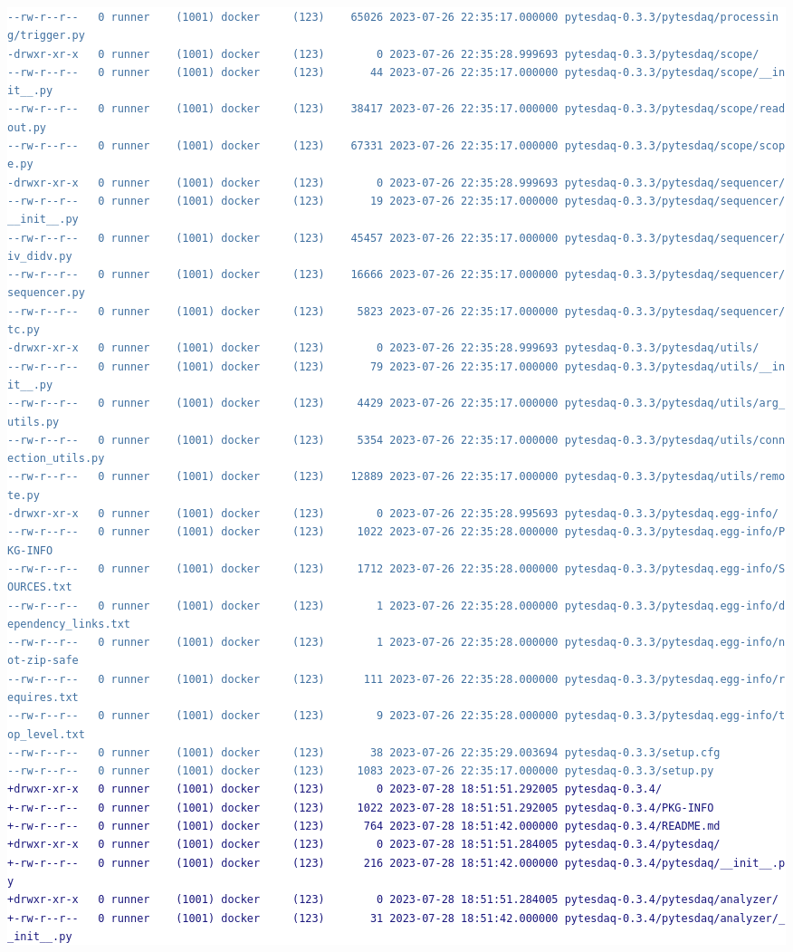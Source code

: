 ```diff
--rw-r--r--   0 runner    (1001) docker     (123)    65026 2023-07-26 22:35:17.000000 pytesdaq-0.3.3/pytesdaq/processing/trigger.py
-drwxr-xr-x   0 runner    (1001) docker     (123)        0 2023-07-26 22:35:28.999693 pytesdaq-0.3.3/pytesdaq/scope/
--rw-r--r--   0 runner    (1001) docker     (123)       44 2023-07-26 22:35:17.000000 pytesdaq-0.3.3/pytesdaq/scope/__init__.py
--rw-r--r--   0 runner    (1001) docker     (123)    38417 2023-07-26 22:35:17.000000 pytesdaq-0.3.3/pytesdaq/scope/readout.py
--rw-r--r--   0 runner    (1001) docker     (123)    67331 2023-07-26 22:35:17.000000 pytesdaq-0.3.3/pytesdaq/scope/scope.py
-drwxr-xr-x   0 runner    (1001) docker     (123)        0 2023-07-26 22:35:28.999693 pytesdaq-0.3.3/pytesdaq/sequencer/
--rw-r--r--   0 runner    (1001) docker     (123)       19 2023-07-26 22:35:17.000000 pytesdaq-0.3.3/pytesdaq/sequencer/__init__.py
--rw-r--r--   0 runner    (1001) docker     (123)    45457 2023-07-26 22:35:17.000000 pytesdaq-0.3.3/pytesdaq/sequencer/iv_didv.py
--rw-r--r--   0 runner    (1001) docker     (123)    16666 2023-07-26 22:35:17.000000 pytesdaq-0.3.3/pytesdaq/sequencer/sequencer.py
--rw-r--r--   0 runner    (1001) docker     (123)     5823 2023-07-26 22:35:17.000000 pytesdaq-0.3.3/pytesdaq/sequencer/tc.py
-drwxr-xr-x   0 runner    (1001) docker     (123)        0 2023-07-26 22:35:28.999693 pytesdaq-0.3.3/pytesdaq/utils/
--rw-r--r--   0 runner    (1001) docker     (123)       79 2023-07-26 22:35:17.000000 pytesdaq-0.3.3/pytesdaq/utils/__init__.py
--rw-r--r--   0 runner    (1001) docker     (123)     4429 2023-07-26 22:35:17.000000 pytesdaq-0.3.3/pytesdaq/utils/arg_utils.py
--rw-r--r--   0 runner    (1001) docker     (123)     5354 2023-07-26 22:35:17.000000 pytesdaq-0.3.3/pytesdaq/utils/connection_utils.py
--rw-r--r--   0 runner    (1001) docker     (123)    12889 2023-07-26 22:35:17.000000 pytesdaq-0.3.3/pytesdaq/utils/remote.py
-drwxr-xr-x   0 runner    (1001) docker     (123)        0 2023-07-26 22:35:28.995693 pytesdaq-0.3.3/pytesdaq.egg-info/
--rw-r--r--   0 runner    (1001) docker     (123)     1022 2023-07-26 22:35:28.000000 pytesdaq-0.3.3/pytesdaq.egg-info/PKG-INFO
--rw-r--r--   0 runner    (1001) docker     (123)     1712 2023-07-26 22:35:28.000000 pytesdaq-0.3.3/pytesdaq.egg-info/SOURCES.txt
--rw-r--r--   0 runner    (1001) docker     (123)        1 2023-07-26 22:35:28.000000 pytesdaq-0.3.3/pytesdaq.egg-info/dependency_links.txt
--rw-r--r--   0 runner    (1001) docker     (123)        1 2023-07-26 22:35:28.000000 pytesdaq-0.3.3/pytesdaq.egg-info/not-zip-safe
--rw-r--r--   0 runner    (1001) docker     (123)      111 2023-07-26 22:35:28.000000 pytesdaq-0.3.3/pytesdaq.egg-info/requires.txt
--rw-r--r--   0 runner    (1001) docker     (123)        9 2023-07-26 22:35:28.000000 pytesdaq-0.3.3/pytesdaq.egg-info/top_level.txt
--rw-r--r--   0 runner    (1001) docker     (123)       38 2023-07-26 22:35:29.003694 pytesdaq-0.3.3/setup.cfg
--rw-r--r--   0 runner    (1001) docker     (123)     1083 2023-07-26 22:35:17.000000 pytesdaq-0.3.3/setup.py
+drwxr-xr-x   0 runner    (1001) docker     (123)        0 2023-07-28 18:51:51.292005 pytesdaq-0.3.4/
+-rw-r--r--   0 runner    (1001) docker     (123)     1022 2023-07-28 18:51:51.292005 pytesdaq-0.3.4/PKG-INFO
+-rw-r--r--   0 runner    (1001) docker     (123)      764 2023-07-28 18:51:42.000000 pytesdaq-0.3.4/README.md
+drwxr-xr-x   0 runner    (1001) docker     (123)        0 2023-07-28 18:51:51.284005 pytesdaq-0.3.4/pytesdaq/
+-rw-r--r--   0 runner    (1001) docker     (123)      216 2023-07-28 18:51:42.000000 pytesdaq-0.3.4/pytesdaq/__init__.py
+drwxr-xr-x   0 runner    (1001) docker     (123)        0 2023-07-28 18:51:51.284005 pytesdaq-0.3.4/pytesdaq/analyzer/
+-rw-r--r--   0 runner    (1001) docker     (123)       31 2023-07-28 18:51:42.000000 pytesdaq-0.3.4/pytesdaq/analyzer/__init__.py
```